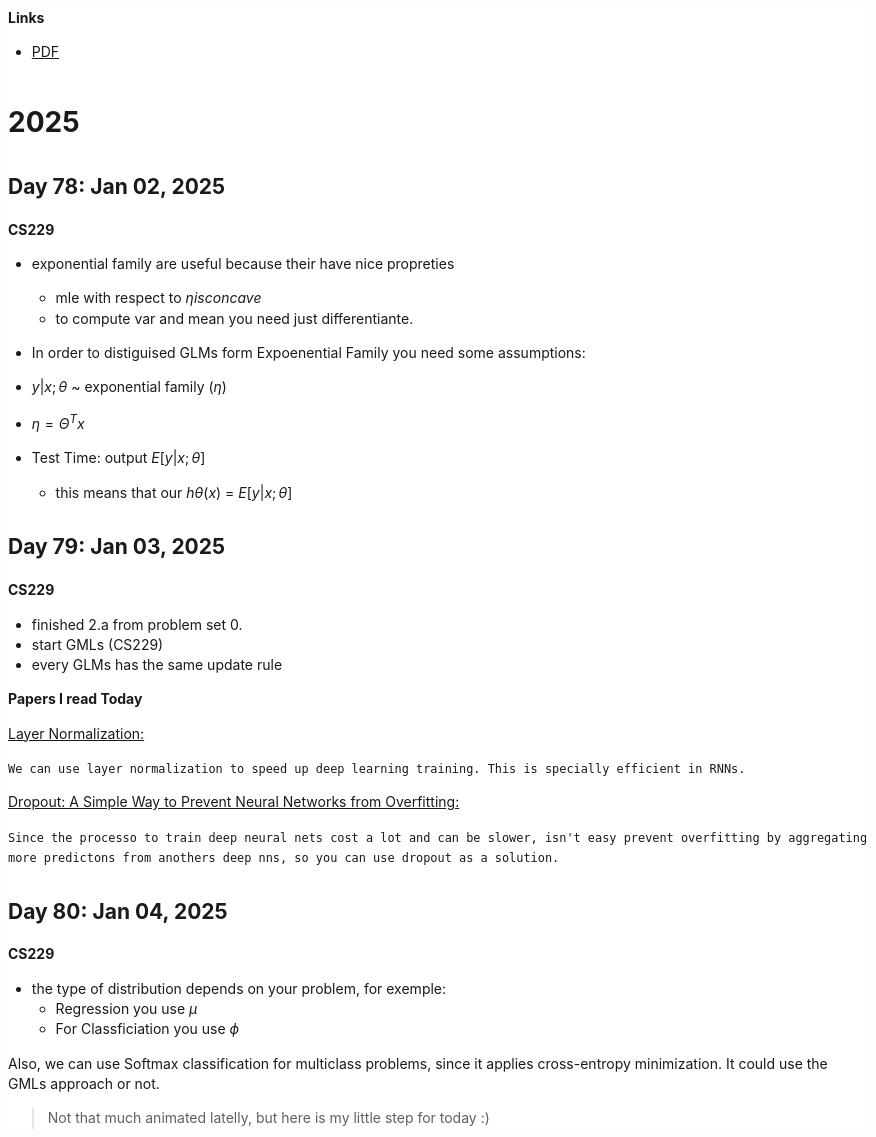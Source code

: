 **Links**

* [PDF](https://www.youtube.com/watch?v=QKA4HNEw3aY)

# 2025

## Day 78: Jan 02, 2025

**CS229**

- exponential family are useful because their have nice propreties
	- mle with respect to $\eta is concave$
	- to compute var and mean you need just differentiante.

- In order to distiguised GLMs form Expoenential Family you need some assumptions:
- $y | x  ; \theta$ ~ exponential family $(\eta)$
- $\eta = \Theta^{T}x$
- Test Time: output $E[y|x;\theta]$
	- this means that our $h\theta(x)$ = $E[y|x;\theta]$

## Day 79: Jan 03, 2025

**CS229**

* finished 2.a from problem set 0.
* start GMLs (CS229)
* every GLMs has the same update rule 

**Papers I read Today**

[Layer Normalization:](https://arxiv.org/pdf/1607.06450)

	We can use layer normalization to speed up deep learning training. This is specially efficient in RNNs.

 [Dropout: A Simple Way to Prevent Neural Networks from Overfitting:](https://jmlr.org/papers/v15/srivastava14a.html)

	Since the processo to train deep neural nets cost a lot and can be slower, isn't easy prevent overfitting by aggregating more predictons from anothers deep nns, so you can use dropout as a solution.


## Day 80: Jan 04, 2025

**CS229**

* the type of distribution depends on your problem, for exemple:
	* Regression you use $\mu$
	* For Classficiation you use $\phi$

Also, we can use Softmax classification for multiclass problems, since it applies cross-entropy minimization. It could use the GMLs approach or not.

> Not that much animated latelly, but here is my little step for today :)

